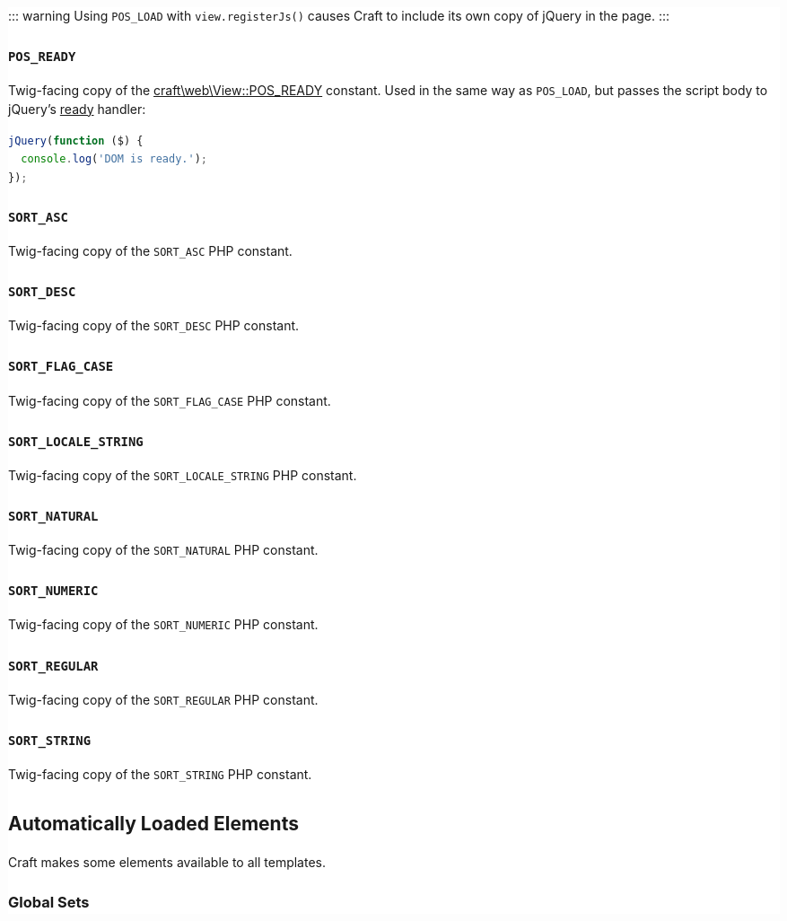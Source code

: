 ::: warning
Using `POS_LOAD` with `view.registerJs()` causes Craft to include its own copy of jQuery in the page.
:::

### `POS_READY`

Twig-facing copy of the [craft\web\View::POS_READY](craft5:craft\web\View#constants) constant. Used in the same way as `POS_LOAD`, but passes the script body to jQuery’s [ready](https://api.jquery.com/ready/) handler:

```js
jQuery(function ($) {
  console.log('DOM is ready.');
});
```

### `SORT_ASC`

Twig-facing copy of the `SORT_ASC` PHP constant.

### `SORT_DESC`

Twig-facing copy of the `SORT_DESC` PHP constant.

### `SORT_FLAG_CASE`

Twig-facing copy of the `SORT_FLAG_CASE` PHP constant.

### `SORT_LOCALE_STRING`

Twig-facing copy of the `SORT_LOCALE_STRING` PHP constant.

### `SORT_NATURAL`

Twig-facing copy of the `SORT_NATURAL` PHP constant.

### `SORT_NUMERIC`

Twig-facing copy of the `SORT_NUMERIC` PHP constant.

### `SORT_REGULAR`

Twig-facing copy of the `SORT_REGULAR` PHP constant.

### `SORT_STRING`

Twig-facing copy of the `SORT_STRING` PHP constant.

## Automatically Loaded Elements

Craft makes some elements available to all templates.

### Global Sets
